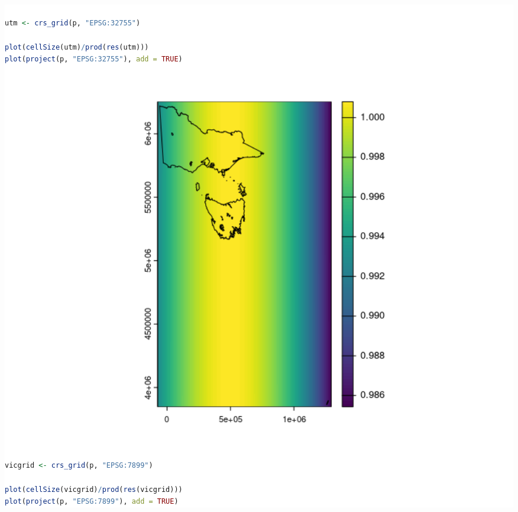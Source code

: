 ``` r

utm <- crs_grid(p, "EPSG:32755")

plot(cellSize(utm)/prod(res(utm)))
plot(project(p, "EPSG:32755"), add = TRUE)
```

<img src="man/figures/README-vicgrid-1.png" width="100%" />

``` r

vicgrid <- crs_grid(p, "EPSG:7899")

plot(cellSize(vicgrid)/prod(res(vicgrid)))
plot(project(p, "EPSG:7899"), add = TRUE)
```
